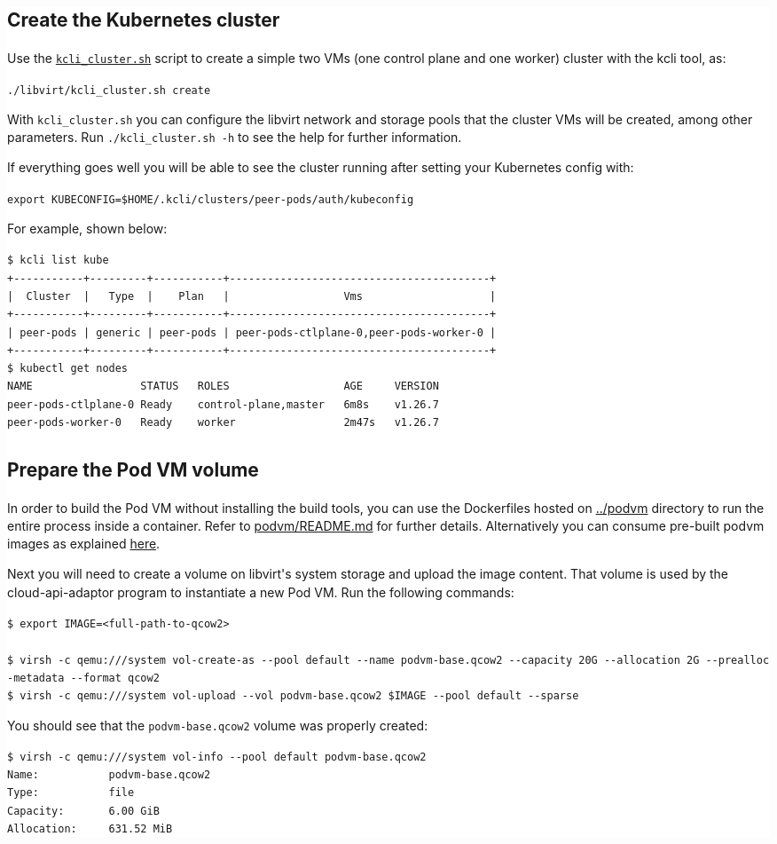 ## Create the Kubernetes cluster

Use the [`kcli_cluster.sh`](./kcli_cluster.sh) script to create a simple two VMs (one control plane and one worker) cluster
with the kcli tool, as:

```bash
./libvirt/kcli_cluster.sh create
```

With `kcli_cluster.sh` you can configure the libvirt network and storage pools that the cluster VMs will be created, among
other parameters. Run `./kcli_cluster.sh -h` to see the help for further information.

If everything goes well you will be able to see the cluster running after setting your Kubernetes config with:

`export KUBECONFIG=$HOME/.kcli/clusters/peer-pods/auth/kubeconfig`

For example, shown below:

```
$ kcli list kube
+-----------+---------+-----------+-----------------------------------------+
|  Cluster  |   Type  |    Plan   |                  Vms                    |
+-----------+---------+-----------+-----------------------------------------+
| peer-pods | generic | peer-pods | peer-pods-ctlplane-0,peer-pods-worker-0 |
+-----------+---------+-----------+-----------------------------------------+
$ kubectl get nodes
NAME                 STATUS   ROLES                  AGE     VERSION
peer-pods-ctlplane-0 Ready    control-plane,master   6m8s    v1.26.7
peer-pods-worker-0   Ready    worker                 2m47s   v1.26.7
```

## Prepare the Pod VM volume

In order to build the Pod VM without installing the build tools, you can use the Dockerfiles hosted on [../podvm](../podvm) directory to run the entire process inside a container. Refer to [podvm/README.md](../podvm/README.md) for further details. Alternatively you can consume pre-built podvm images as explained [here](../docs/consuming-prebuilt-podvm-images.md).

Next you will need to create a volume on libvirt's system storage and upload the image content. That volume is used by
the cloud-api-adaptor program to instantiate a new Pod VM. Run the following commands:

```
$ export IMAGE=<full-path-to-qcow2>

$ virsh -c qemu:///system vol-create-as --pool default --name podvm-base.qcow2 --capacity 20G --allocation 2G --prealloc-metadata --format qcow2
$ virsh -c qemu:///system vol-upload --vol podvm-base.qcow2 $IMAGE --pool default --sparse
```

You should see that the `podvm-base.qcow2` volume was properly created:

```
$ virsh -c qemu:///system vol-info --pool default podvm-base.qcow2
Name:           podvm-base.qcow2
Type:           file
Capacity:       6.00 GiB
Allocation:     631.52 MiB
```
